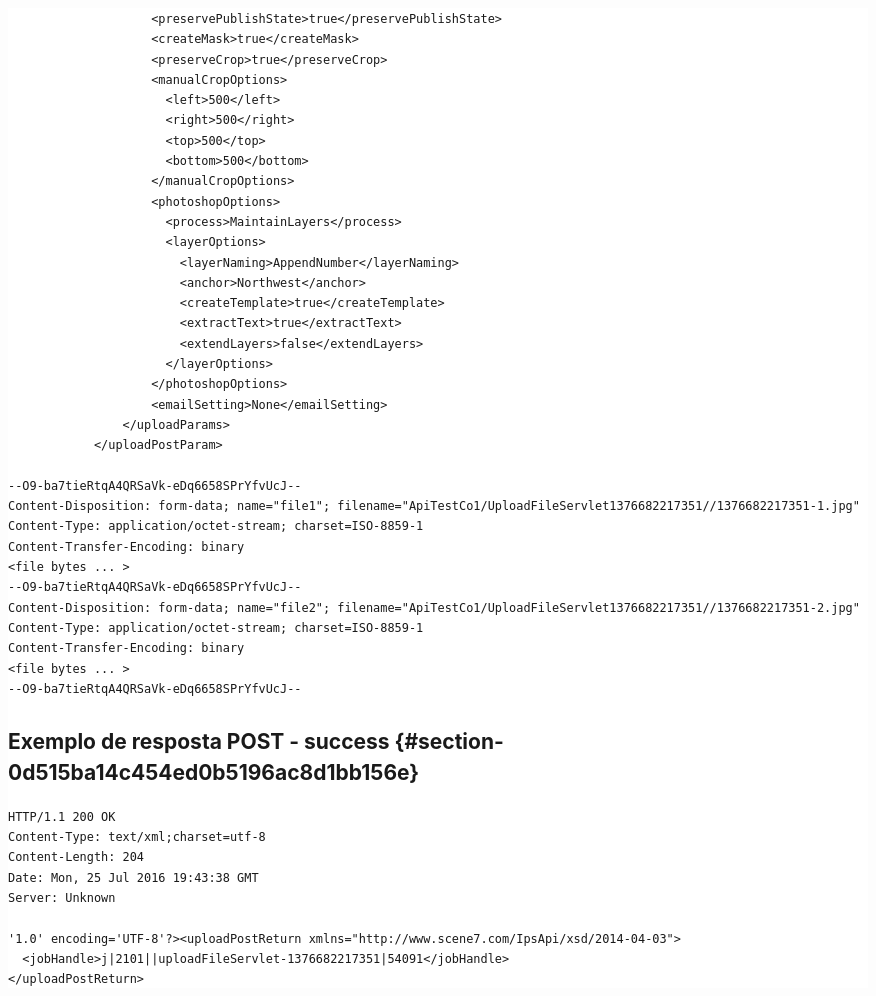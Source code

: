 ```
                    <preservePublishState>true</preservePublishState> 
                    <createMask>true</createMask> 
                    <preserveCrop>true</preserveCrop> 
                    <manualCropOptions> 
                      <left>500</left> 
                      <right>500</right> 
                      <top>500</top> 
                      <bottom>500</bottom> 
                    </manualCropOptions> 
                    <photoshopOptions> 
                      <process>MaintainLayers</process> 
                      <layerOptions> 
                        <layerNaming>AppendNumber</layerNaming> 
                        <anchor>Northwest</anchor> 
                        <createTemplate>true</createTemplate> 
                        <extractText>true</extractText> 
                        <extendLayers>false</extendLayers> 
                      </layerOptions> 
                    </photoshopOptions> 
                    <emailSetting>None</emailSetting> 
                </uploadParams> 
            </uploadPostParam>        
        
--O9-ba7tieRtqA4QRSaVk-eDq6658SPrYfvUcJ-- 
Content-Disposition: form-data; name="file1"; filename="ApiTestCo1/UploadFileServlet1376682217351//1376682217351-1.jpg" 
Content-Type: application/octet-stream; charset=ISO-8859-1 
Content-Transfer-Encoding: binary 
<file bytes ... > 
--O9-ba7tieRtqA4QRSaVk-eDq6658SPrYfvUcJ-- 
Content-Disposition: form-data; name="file2"; filename="ApiTestCo1/UploadFileServlet1376682217351//1376682217351-2.jpg" 
Content-Type: application/octet-stream; charset=ISO-8859-1 
Content-Transfer-Encoding: binary 
<file bytes ... > 
--O9-ba7tieRtqA4QRSaVk-eDq6658SPrYfvUcJ--
```

## Exemplo de resposta POST - success {#section-0d515ba14c454ed0b5196ac8d1bb156e}

```
HTTP/1.1 200 OK 
Content-Type: text/xml;﻿charset=utf-8 
Content-Length: 204 
Date: Mon, 25 Jul 2016 19:43:38 GMT 
Server: Unknown 
  
'1.0' encoding='UTF-8'?><uploadPostReturn xmlns="http://www.scene7.com/IpsApi/xsd/2014-04-03"> 
  <jobHandle>j|2101||uploadFileServlet-1376682217351|54091</jobHandle> 
</uploadPostReturn>
```
